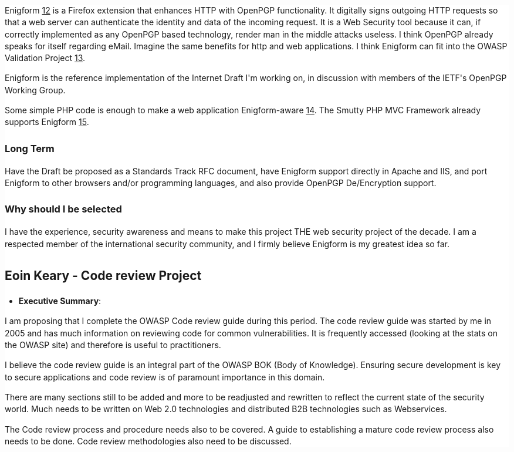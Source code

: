 Enigform [12](http://enigform.mozdev.org) is a Firefox extension that
enhances HTTP with OpenPGP functionality. It digitally signs outgoing
HTTP requests so that a web server can authenticate the identity and
data of the incoming request. It is a Web Security tool because it can,
if correctly implemented as any OpenPGP based technology, render man in
the middle attacks useless. I think OpenPGP already speaks for itself
regarding eMail. Imagine the same benefits for http and web
applications. I think Enigform can fit into the OWASP Validation Project
[13](http://www.owasp.org/index.php/Category:OWASP_Validation_Project).

Enigform is the reference implementation of the Internet Draft I'm
working on, in discussion with members of the IETF's OpenPGP Working
Group.

Some simple PHP code is enough to make a web application Enigform-aware
[14](http://enigformtest.buanzo.com.ar). The Smutty PHP MVC Framework
already supports Enigform [15](http://smutty.pu-gh.com/demo/enigform).

### Long Term

Have the Draft be proposed as a Standards Track RFC document, have
Enigform support directly in Apache and IIS, and port Enigform to other
browsers and/or programming languages, and also provide OpenPGP
De/Encryption support.

### Why should I be selected

I have the experience, security awareness and means to make this project
THE web security project of the decade. I am a respected member of the
international security community, and I firmly believe Enigform is my
greatest idea so far.

## Eoin Keary - Code review Project

  - **Executive Summary**:

I am proposing that I complete the OWASP Code review guide during this
period. The code review guide was started by me in 2005 and has much
information on reviewing code for common vulnerabilities. It is
frequently accessed (looking at the stats on the OWASP site) and
therefore is useful to practitioners.

I believe the code review guide is an integral part of the OWASP BOK
(Body of Knowledge). Ensuring secure development is key to secure
applications and code review is of paramount importance in this domain.

There are many sections still to be added and more to be readjusted and
rewritten to reflect the current state of the security world. Much needs
to be written on Web 2.0 technologies and distributed B2B technologies
such as Webservices.

The Code review process and procedure needs also to be covered. A guide
to establishing a mature code review process also needs to be done. Code
review methodologies also need to be discussed.
